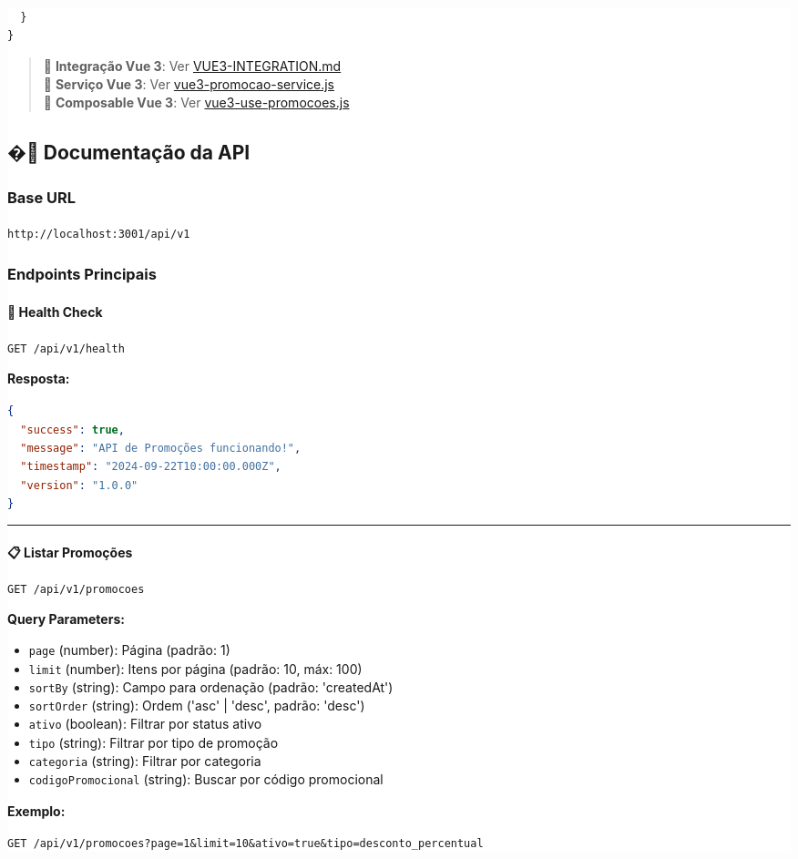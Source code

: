 ```javascript
  }
}
```

> 📄 **Integração Vue 3**: Ver [VUE3-INTEGRATION.md](VUE3-INTEGRATION.md)  
> 📄 **Serviço Vue 3**: Ver [vue3-promocao-service.js](vue3-promocao-service.js)  
> 📄 **Composable Vue 3**: Ver [vue3-use-promocoes.js](vue3-use-promocoes.js)

## �📖 Documentação da API

### Base URL
```
http://localhost:3001/api/v1
```

### Endpoints Principais

#### 🏥 Health Check
```http
GET /api/v1/health
```

**Resposta:**
```json
{
  "success": true,
  "message": "API de Promoções funcionando!",
  "timestamp": "2024-09-22T10:00:00.000Z",
  "version": "1.0.0"
}
```

---

#### 📋 Listar Promoções
```http
GET /api/v1/promocoes
```

**Query Parameters:**
- `page` (number): Página (padrão: 1)
- `limit` (number): Itens por página (padrão: 10, máx: 100)
- `sortBy` (string): Campo para ordenação (padrão: 'createdAt')
- `sortOrder` (string): Ordem ('asc' | 'desc', padrão: 'desc')
- `ativo` (boolean): Filtrar por status ativo
- `tipo` (string): Filtrar por tipo de promoção
- `categoria` (string): Filtrar por categoria
- `codigoPromocional` (string): Buscar por código promocional

**Exemplo:**
```http
GET /api/v1/promocoes?page=1&limit=10&ativo=true&tipo=desconto_percentual
```

